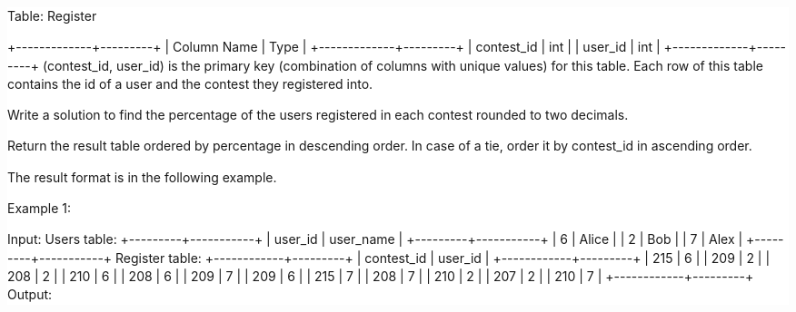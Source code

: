  

Table: Register

+-------------+---------+
| Column Name | Type    |
+-------------+---------+
| contest_id  | int     |
| user_id     | int     |
+-------------+---------+
(contest_id, user_id) is the primary key (combination of columns with unique values) for this table.
Each row of this table contains the id of a user and the contest they registered into.

 

Write a solution to find the percentage of the users registered in each contest rounded to two decimals.

Return the result table ordered by percentage in descending order. In case of a tie, order it by contest_id in ascending order.

The result format is in the following example.

 

Example 1:

Input: 
Users table:
+---------+-----------+
| user_id | user_name |
+---------+-----------+
| 6       | Alice     |
| 2       | Bob       |
| 7       | Alex      |
+---------+-----------+
Register table:
+------------+---------+
| contest_id | user_id |
+------------+---------+
| 215        | 6       |
| 209        | 2       |
| 208        | 2       |
| 210        | 6       |
| 208        | 6       |
| 209        | 7       |
| 209        | 6       |
| 215        | 7       |
| 208        | 7       |
| 210        | 2       |
| 207        | 2       |
| 210        | 7       |
+------------+---------+
Output: 